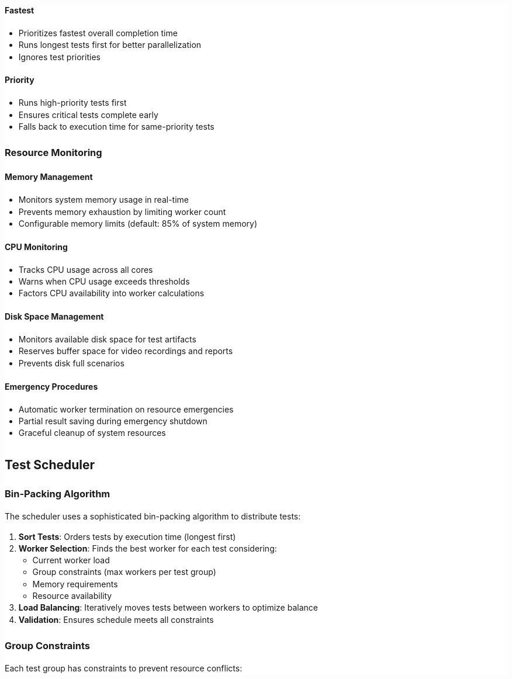 #### Fastest
- Prioritizes fastest overall completion time
- Runs longest tests first for better parallelization
- Ignores test priorities

#### Priority
- Runs high-priority tests first
- Ensures critical tests complete early
- Falls back to execution time for same-priority tests

### Resource Monitoring

#### Memory Management
- Monitors system memory usage in real-time
- Prevents memory exhaustion by limiting worker count
- Configurable memory limits (default: 85% of system memory)

#### CPU Monitoring
- Tracks CPU usage across all cores
- Warns when CPU usage exceeds thresholds
- Factors CPU availability into worker calculations

#### Disk Space Management
- Monitors available disk space for test artifacts
- Reserves buffer space for video recordings and reports
- Prevents disk full scenarios

#### Emergency Procedures
- Automatic worker termination on resource emergencies
- Partial result saving during emergency shutdown
- Graceful cleanup of system resources

## Test Scheduler

### Bin-Packing Algorithm

The scheduler uses a sophisticated bin-packing algorithm to distribute tests:

1. **Sort Tests**: Orders tests by execution time (longest first)
2. **Worker Selection**: Finds the best worker for each test considering:
   - Current worker load
   - Group constraints (max workers per test group)
   - Memory requirements
   - Resource availability
3. **Load Balancing**: Iteratively moves tests between workers to optimize balance
4. **Validation**: Ensures schedule meets all constraints

### Group Constraints

Each test group has constraints to prevent resource conflicts:
